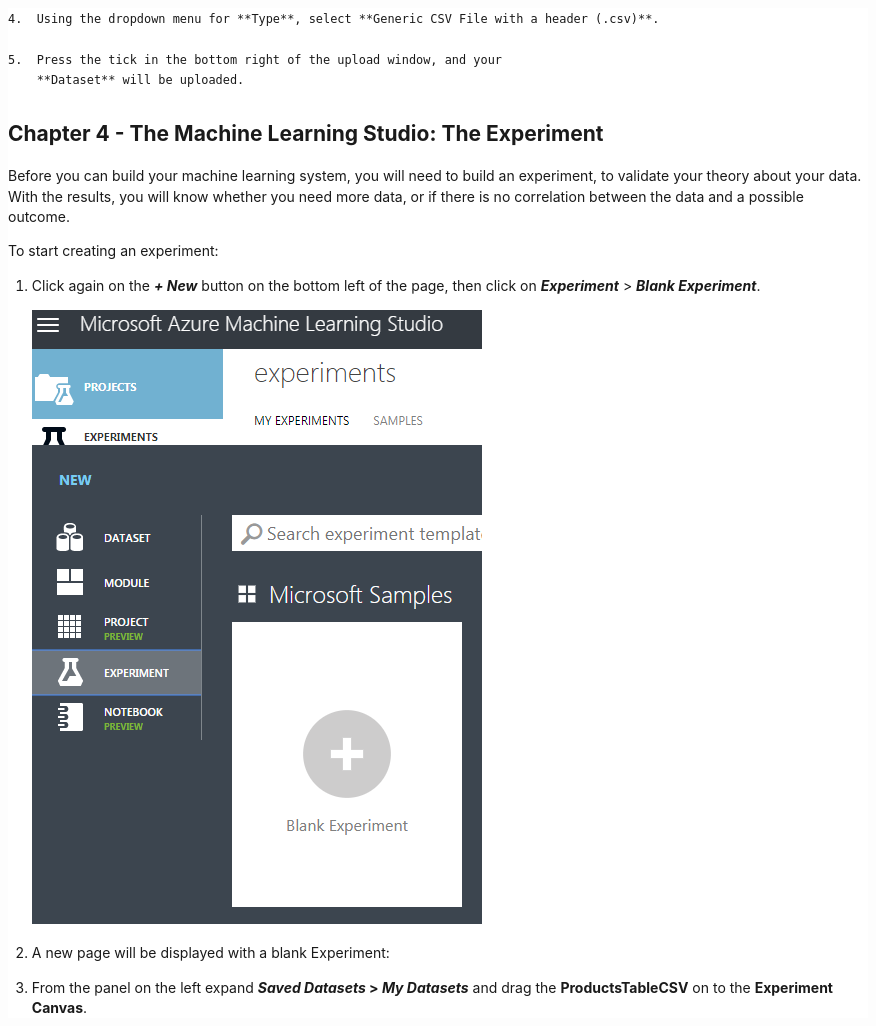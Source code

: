     4.  Using the dropdown menu for **Type**, select **Generic CSV File with a header (.csv)**.

    5.  Press the tick in the bottom right of the upload window, and your
        **Dataset** will be uploaded.

## Chapter 4 - The Machine Learning Studio: The Experiment

Before you can build your machine learning system, you will need to
build an experiment, to validate your theory about your data. With the
results, you will know whether you need more data, or if there is no
correlation between the data and a possible outcome.

To start creating an experiment:

1.  Click again on the ***+ New*** button on the bottom left of the
    page, then click on ***Experiment*** > ***Blank Experiment***.

    ![The Machine Learning Studio: The Experiment](images/AzureLabs-Lab7-15.png)

2.  A new page will be displayed with a blank Experiment:

3.  From the panel on the left expand ***Saved Datasets* > *My Datasets*** and drag the  **ProductsTableCSV** on to the **Experiment Canvas**.
